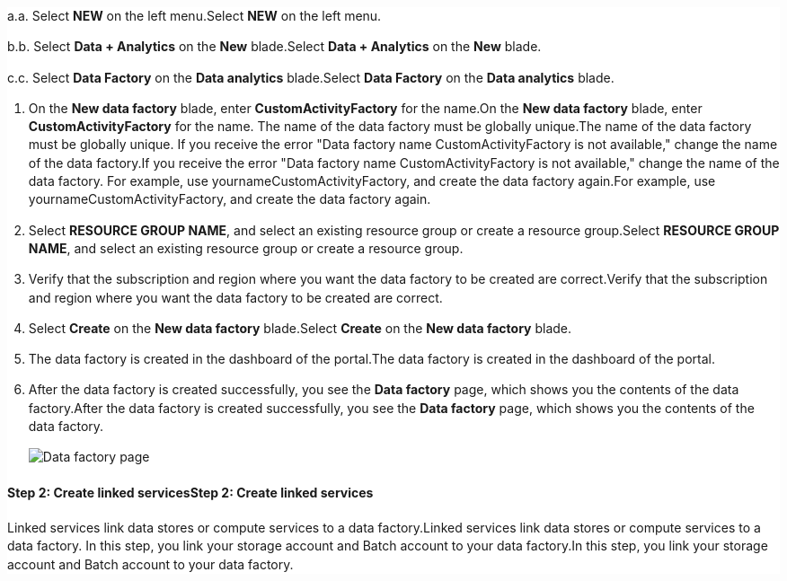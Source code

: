    <span data-ttu-id="711c0-344">a.</span><span class="sxs-lookup"><span data-stu-id="711c0-344">a.</span></span> <span data-ttu-id="711c0-345">Select **NEW** on the left menu.</span><span class="sxs-lookup"><span data-stu-id="711c0-345">Select **NEW** on the left menu.</span></span>

   <span data-ttu-id="711c0-346">b.</span><span class="sxs-lookup"><span data-stu-id="711c0-346">b.</span></span> <span data-ttu-id="711c0-347">Select **Data + Analytics** on the **New** blade.</span><span class="sxs-lookup"><span data-stu-id="711c0-347">Select **Data + Analytics** on the **New** blade.</span></span>

   <span data-ttu-id="711c0-348">c.</span><span class="sxs-lookup"><span data-stu-id="711c0-348">c.</span></span> <span data-ttu-id="711c0-349">Select **Data Factory** on the **Data analytics** blade.</span><span class="sxs-lookup"><span data-stu-id="711c0-349">Select **Data Factory** on the **Data analytics** blade.</span></span>

1. <span data-ttu-id="711c0-350">On the **New data factory** blade, enter **CustomActivityFactory** for the name.</span><span class="sxs-lookup"><span data-stu-id="711c0-350">On the **New data factory** blade, enter **CustomActivityFactory** for the name.</span></span> <span data-ttu-id="711c0-351">The name of the data factory must be globally unique.</span><span class="sxs-lookup"><span data-stu-id="711c0-351">The name of the data factory must be globally unique.</span></span> <span data-ttu-id="711c0-352">If you receive the error "Data factory name CustomActivityFactory is not available," change the name of the data factory.</span><span class="sxs-lookup"><span data-stu-id="711c0-352">If you receive the error "Data factory name CustomActivityFactory is not available," change the name of the data factory.</span></span> <span data-ttu-id="711c0-353">For example, use yournameCustomActivityFactory, and create the data factory again.</span><span class="sxs-lookup"><span data-stu-id="711c0-353">For example, use yournameCustomActivityFactory, and create the data factory again.</span></span>

1. <span data-ttu-id="711c0-354">Select **RESOURCE GROUP NAME**, and select an existing resource group or create a resource group.</span><span class="sxs-lookup"><span data-stu-id="711c0-354">Select **RESOURCE GROUP NAME**, and select an existing resource group or create a resource group.</span></span>

1. <span data-ttu-id="711c0-355">Verify that the subscription and region where you want the data factory to be created are correct.</span><span class="sxs-lookup"><span data-stu-id="711c0-355">Verify that the subscription and region where you want the data factory to be created are correct.</span></span>

1. <span data-ttu-id="711c0-356">Select **Create** on the **New data factory** blade.</span><span class="sxs-lookup"><span data-stu-id="711c0-356">Select **Create** on the **New data factory** blade.</span></span>

1. <span data-ttu-id="711c0-357">The data factory is created in the dashboard of the portal.</span><span class="sxs-lookup"><span data-stu-id="711c0-357">The data factory is created in the dashboard of the portal.</span></span>

1. <span data-ttu-id="711c0-358">After the data factory is created successfully, you see the **Data factory** page, which shows you the contents of the data factory.</span><span class="sxs-lookup"><span data-stu-id="711c0-358">After the data factory is created successfully, you see the **Data factory** page, which shows you the contents of the data factory.</span></span>

   ![Data factory page](./media/data-factory-data-processing-using-batch/image6.png)

#### <a name="step-2-create-linked-services"></a><span data-ttu-id="711c0-360">Step 2: Create linked services</span><span class="sxs-lookup"><span data-stu-id="711c0-360">Step 2: Create linked services</span></span>
<span data-ttu-id="711c0-361">Linked services link data stores or compute services to a data factory.</span><span class="sxs-lookup"><span data-stu-id="711c0-361">Linked services link data stores or compute services to a data factory.</span></span> <span data-ttu-id="711c0-362">In this step, you link your storage account and Batch account to your data factory.</span><span class="sxs-lookup"><span data-stu-id="711c0-362">In this step, you link your storage account and Batch account to your data factory.</span></span>
